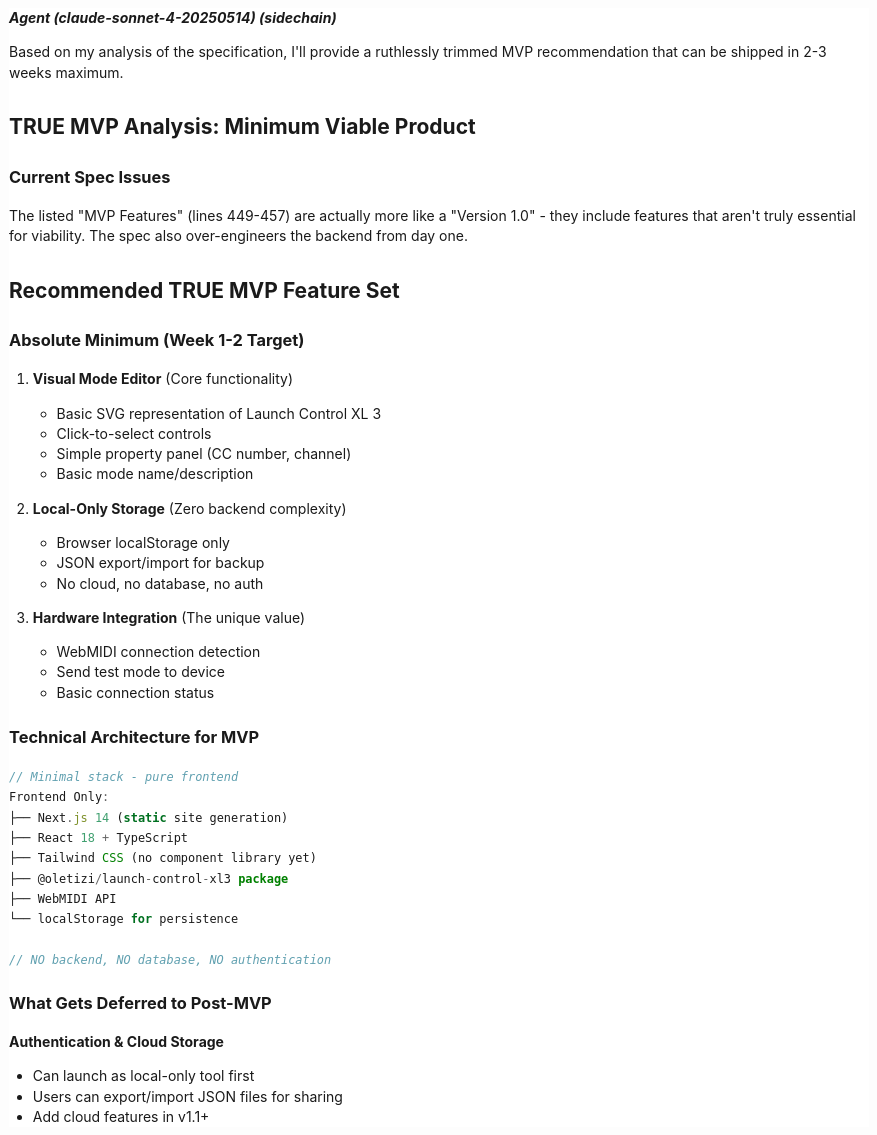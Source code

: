 _**Agent (claude-sonnet-4-20250514) (sidechain)**_

Based on my analysis of the specification, I'll provide a ruthlessly trimmed MVP recommendation that can be shipped in 2-3 weeks maximum.

## TRUE MVP Analysis: Minimum Viable Product

### Current Spec Issues
The listed "MVP Features" (lines 449-457) are actually more like a "Version 1.0" - they include features that aren't truly essential for viability. The spec also over-engineers the backend from day one.

## Recommended TRUE MVP Feature Set

### Absolute Minimum (Week 1-2 Target)
1. **Visual Mode Editor** (Core functionality)
   - Basic SVG representation of Launch Control XL 3
   - Click-to-select controls 
   - Simple property panel (CC number, channel)
   - Basic mode name/description

2. **Local-Only Storage** (Zero backend complexity)
   - Browser localStorage only
   - JSON export/import for backup
   - No cloud, no database, no auth

3. **Hardware Integration** (The unique value)
   - WebMIDI connection detection
   - Send test mode to device
   - Basic connection status

### Technical Architecture for MVP

```typescript
// Minimal stack - pure frontend
Frontend Only:
├── Next.js 14 (static site generation)
├── React 18 + TypeScript
├── Tailwind CSS (no component library yet)
├── @oletizi/launch-control-xl3 package
├── WebMIDI API
└── localStorage for persistence

// NO backend, NO database, NO authentication
```

### What Gets Deferred to Post-MVP

**Authentication & Cloud Storage**
- Can launch as local-only tool first
- Users can export/import JSON files for sharing
- Add cloud features in v1.1+
